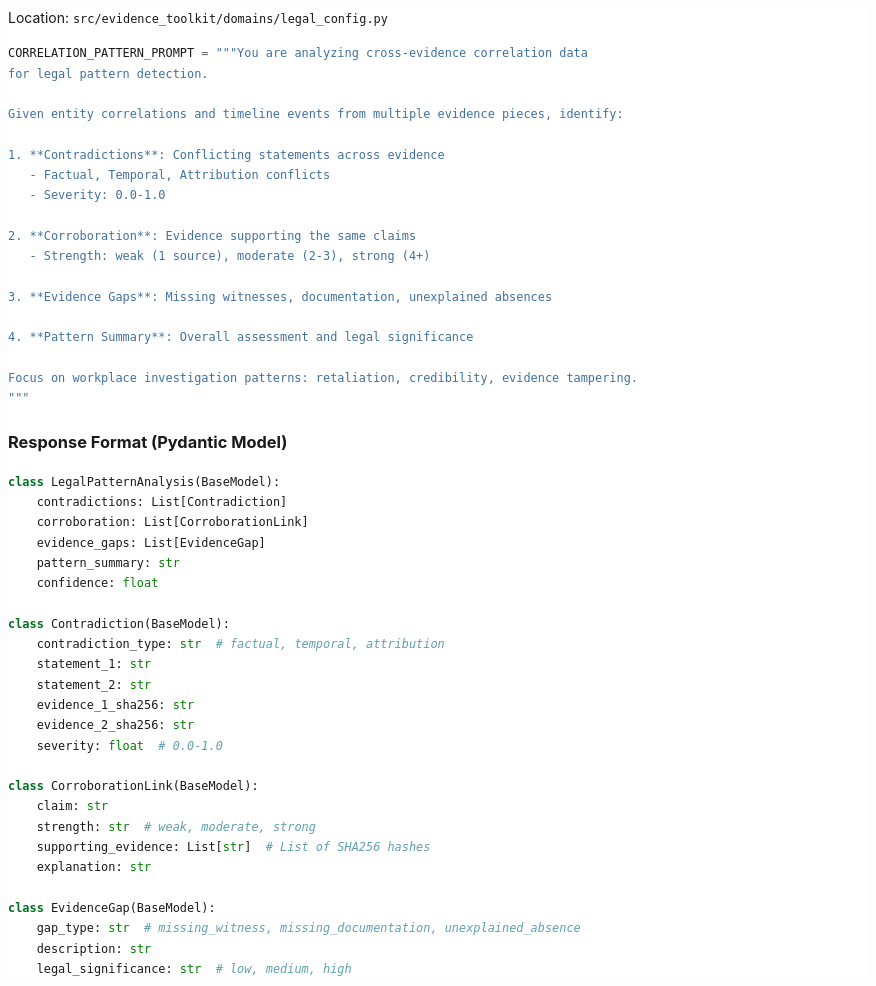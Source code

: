 Location: `src/evidence_toolkit/domains/legal_config.py`

```python
CORRELATION_PATTERN_PROMPT = """You are analyzing cross-evidence correlation data
for legal pattern detection.

Given entity correlations and timeline events from multiple evidence pieces, identify:

1. **Contradictions**: Conflicting statements across evidence
   - Factual, Temporal, Attribution conflicts
   - Severity: 0.0-1.0

2. **Corroboration**: Evidence supporting the same claims
   - Strength: weak (1 source), moderate (2-3), strong (4+)

3. **Evidence Gaps**: Missing witnesses, documentation, unexplained absences

4. **Pattern Summary**: Overall assessment and legal significance

Focus on workplace investigation patterns: retaliation, credibility, evidence tampering.
"""
```

### Response Format (Pydantic Model)

```python
class LegalPatternAnalysis(BaseModel):
    contradictions: List[Contradiction]
    corroboration: List[CorroborationLink]
    evidence_gaps: List[EvidenceGap]
    pattern_summary: str
    confidence: float

class Contradiction(BaseModel):
    contradiction_type: str  # factual, temporal, attribution
    statement_1: str
    statement_2: str
    evidence_1_sha256: str
    evidence_2_sha256: str
    severity: float  # 0.0-1.0

class CorroborationLink(BaseModel):
    claim: str
    strength: str  # weak, moderate, strong
    supporting_evidence: List[str]  # List of SHA256 hashes
    explanation: str

class EvidenceGap(BaseModel):
    gap_type: str  # missing_witness, missing_documentation, unexplained_absence
    description: str
    legal_significance: str  # low, medium, high
```
